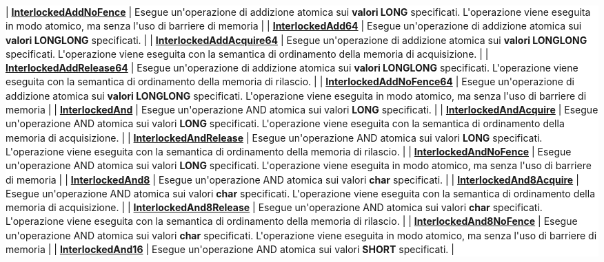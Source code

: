 | [**InterlockedAddNoFence**](/previous-versions/windows/desktop/legacy/hh972629(v=vs.85))                                       | Esegue un'operazione di addizione atomica sui **valori LONG** specificati. L'operazione viene eseguita in modo atomico, ma senza l'uso di barriere di memoria                                                                                                                                          |
| [**InterlockedAdd64**](/windows/win32/api/winnt/nf-winnt-_inlineinterlockedadd64)                                                 | Esegue un'operazione di addizione atomica sui **valori LONGLONG** specificati.                                                                                                                                                                                                               |
| [**InterlockedAddAcquire64**](/previous-versions/windows/desktop/legacy/ms683510(v=vs.85))                                   | Esegue un'operazione di addizione atomica sui **valori LONGLONG** specificati. L'operazione viene eseguita con la semantica di ordinamento della memoria di acquisizione.                                                                                                                                            |
| [**InterlockedAddRelease64**](/previous-versions/windows/desktop/legacy/ms683514(v=vs.85))                                   | Esegue un'operazione di addizione atomica sui **valori LONGLONG** specificati. L'operazione viene eseguita con la semantica di ordinamento della memoria di rilascio.                                                                                                                                            |
| [**InterlockedAddNoFence64**](/previous-versions/windows/desktop/legacy/hh972630(v=vs.85))                                   | Esegue un'operazione di addizione atomica sui **valori LONGLONG** specificati. L'operazione viene eseguita in modo atomico, ma senza l'uso di barriere di memoria                                                                                                                                      |
| [**InterlockedAnd**](/windows/desktop/api/WinBase/nf-winbase-interlockedand)                                                     | Esegue un'operazione AND atomica sui valori **LONG** specificati.                                                                                                                                                                                                                        |
| [**InterlockedAndAcquire**](/previous-versions/windows/desktop/legacy/ms683539(v=vs.85))                                       | Esegue un'operazione AND atomica sui valori **LONG** specificati. L'operazione viene eseguita con la semantica di ordinamento della memoria di acquisizione.                                                                                                                                                     |
| [**InterlockedAndRelease**](/previous-versions/windows/desktop/legacy/ms683543(v=vs.85))                                       | Esegue un'operazione AND atomica sui valori **LONG** specificati. L'operazione viene eseguita con la semantica di ordinamento della memoria di rilascio.                                                                                                                                                     |
| [**InterlockedAndNoFence**](/previous-versions/windows/desktop/legacy/hh972634(v=vs.85))                                       | Esegue un'operazione AND atomica sui valori **LONG** specificati. L'operazione viene eseguita in modo atomico, ma senza l'uso di barriere di memoria                                                                                                                                               |
| [**InterlockedAnd8**](/windows/win32/api/winnt/nf-winnt-interlockedand8)                                                   | Esegue un'operazione AND atomica sui valori **char** specificati.                                                                                                                                                                                                                        |
| [**InterlockedAnd8Acquire**](/previous-versions/windows/desktop/legacy/ms683535(v=vs.85))                                     | Esegue un'operazione AND atomica sui valori **char** specificati. L'operazione viene eseguita con la semantica di ordinamento della memoria di acquisizione.                                                                                                                                                     |
| [**InterlockedAnd8Release**](/previous-versions/windows/desktop/legacy/ms683537(v=vs.85))                                     | Esegue un'operazione AND atomica sui valori **char** specificati. L'operazione viene eseguita con la semantica di ordinamento della memoria di rilascio.                                                                                                                                                     |
| [**InterlockedAnd8NoFence**](/previous-versions/windows/desktop/legacy/hh972633(v=vs.85))                                     | Esegue un'operazione AND atomica sui valori **char** specificati. L'operazione viene eseguita in modo atomico, ma senza l'uso di barriere di memoria                                                                                                                                               |
| [**InterlockedAnd16**](/windows/win32/api/winnt/nf-winnt-interlockedand16)                                                 | Esegue un'operazione AND atomica sui valori **SHORT** specificati.                                                                                                                                                                                                                       |